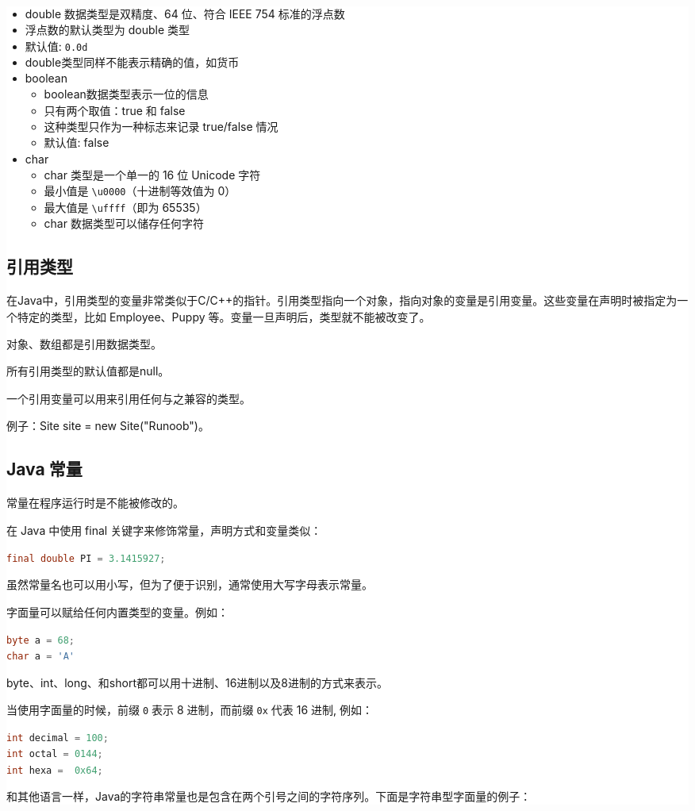   - double 数据类型是双精度、64 位、符合 IEEE 754 标准的浮点数
  - 浮点数的默认类型为 double 类型
  - 默认值: `0.0d`
  - double类型同样不能表示精确的值，如货币
- boolean
  - boolean数据类型表示一位的信息
  - 只有两个取值：true 和 false
  - 这种类型只作为一种标志来记录 true/false 情况
  - 默认值: false
- char
  - char 类型是一个单一的 16 位 Unicode 字符
  - 最小值是 `\u0000`（十进制等效值为 0）
  - 最大值是 `\uffff`（即为 65535）
  - char 数据类型可以储存任何字符

## 引用类型

在Java中，引用类型的变量非常类似于C/C++的指针。引用类型指向一个对象，指向对象的变量是引用变量。这些变量在声明时被指定为一个特定的类型，比如 Employee、Puppy 等。变量一旦声明后，类型就不能被改变了。

对象、数组都是引用数据类型。

所有引用类型的默认值都是null。

一个引用变量可以用来引用任何与之兼容的类型。

例子：Site site = new Site("Runoob")。

## Java 常量

常量在程序运行时是不能被修改的。

在 Java 中使用 final 关键字来修饰常量，声明方式和变量类似：

```java
final double PI = 3.1415927;
```

虽然常量名也可以用小写，但为了便于识别，通常使用大写字母表示常量。

字面量可以赋给任何内置类型的变量。例如：

```java
byte a = 68;
char a = 'A'
```

byte、int、long、和short都可以用十进制、16进制以及8进制的方式来表示。

当使用字面量的时候，前缀 `0` 表示 8 进制，而前缀 `0x` 代表 16 进制, 例如：

```java
int decimal = 100;
int octal = 0144;
int hexa =  0x64;
```

和其他语言一样，Java的字符串常量也是包含在两个引号之间的字符序列。下面是字符串型字面量的例子：
